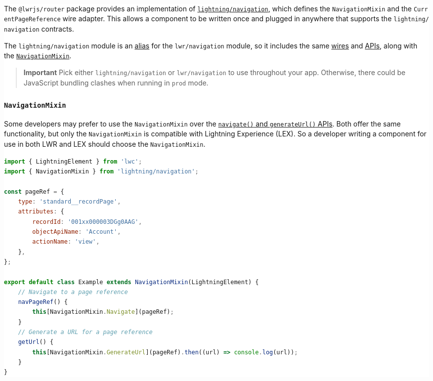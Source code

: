 The `@lwrjs/router` package provides an implementation of [`lightning/navigation`](http://component-library-dev.herokuapp.com/docs/component-library/bundle/lightning-navigation/documentation), which defines the `NavigationMixin` and the `CurrentPageReference` wire adapter. This allows a component to be written once and plugged in anywhere that supports the `lightning/navigation` contracts.

The `lightning/navigation` module is an [alias](https://github.com/salesforce/lwc-rfcs/blob/master/text/0020-module-resolution.md#aliasmodulerecord) for the `lwr/navigation` module, so it includes the same [wires](#navigation-wires) and [APIs](#navigation-apis), along with the [`NavigationMixin`](#navigationmixin).

> **Important** Pick either `lightning/navigation` or `lwr/navigation` to use throughout your app. Otherwise, there could be JavaScript bundling clashes when running in `prod` mode.

### `NavigationMixin`

Some developers may prefer to use the `NavigationMixin` over the [`navigate()` and `generateUrl()` APIs](#navigation-apis). Both offer the same functionality, but only the `NavigationMixin` is compatible with Lightning Experience (LEX). So a developer writing a component for use in both LWR and LEX should choose the `NavigationMixin`.

```js
import { LightningElement } from 'lwc';
import { NavigationMixin } from 'lightning/navigation';

const pageRef = {
    type: 'standard__recordPage',
    attributes: {
        recordId: '001xx000003DGg0AAG',
        objectApiName: 'Account',
        actionName: 'view',
    },
};

export default class Example extends NavigationMixin(LightningElement) {
    // Navigate to a page reference
    navPageRef() {
        this[NavigationMixin.Navigate](pageRef);
    }
    // Generate a URL for a page reference
    getUrl() {
        this[NavigationMixin.GenerateUrl](pageRef).then((url) => console.log(url));
    }
}
```
